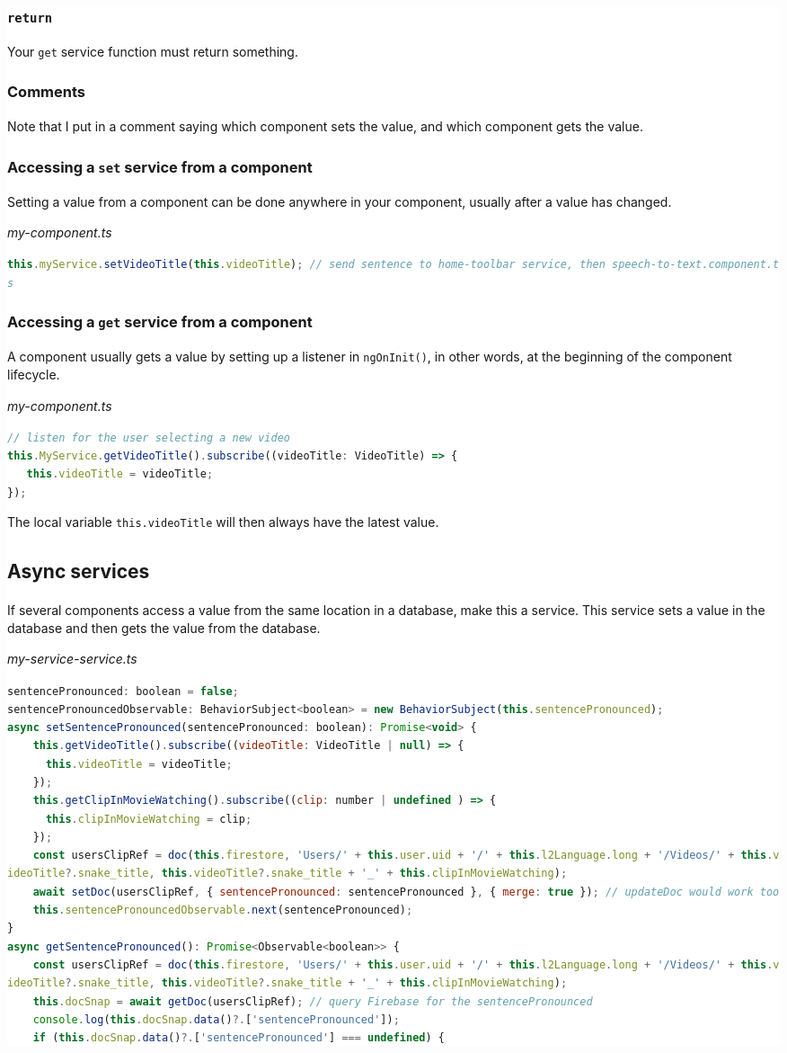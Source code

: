 ### `return`

Your `get` service function must return something.

### Comments

Note that I put in a comment saying which component sets the value, and which component gets the value.

### Accessing a `set` service from a component
Setting a value from a component can be done anywhere in your component, usually after a value has changed.

*my-component.ts*
```js
this.myService.setVideoTitle(this.videoTitle); // send sentence to home-toolbar service, then speech-to-text.component.ts
```

### Accessing a `get` service from a component

A component usually gets a value by setting up a listener in `ngOnInit()`, in other words, at the beginning of the component lifecycle.

*my-component.ts*
```js
// listen for the user selecting a new video
this.MyService.getVideoTitle().subscribe((videoTitle: VideoTitle) => {
   this.videoTitle = videoTitle;
});
```

The local variable `this.videoTitle` will then always have the latest value.

## Async services

If several components access a value from the same location in a database, make this a service. This service sets a value in the database and then gets the value from the database.

*my-service-service.ts*
```js
sentencePronounced: boolean = false;
sentencePronouncedObservable: BehaviorSubject<boolean> = new BehaviorSubject(this.sentencePronounced);
async setSentencePronounced(sentencePronounced: boolean): Promise<void> {
    this.getVideoTitle().subscribe((videoTitle: VideoTitle | null) => {
      this.videoTitle = videoTitle;
    });
    this.getClipInMovieWatching().subscribe((clip: number | undefined ) => {
      this.clipInMovieWatching = clip;
    });
    const usersClipRef = doc(this.firestore, 'Users/' + this.user.uid + '/' + this.l2Language.long + '/Videos/' + this.videoTitle?.snake_title, this.videoTitle?.snake_title + '_' + this.clipInMovieWatching);
    await setDoc(usersClipRef, { sentencePronounced: sentencePronounced }, { merge: true }); // updateDoc would work too
    this.sentencePronouncedObservable.next(sentencePronounced);
}
async getSentencePronounced(): Promise<Observable<boolean>> {
    const usersClipRef = doc(this.firestore, 'Users/' + this.user.uid + '/' + this.l2Language.long + '/Videos/' + this.videoTitle?.snake_title, this.videoTitle?.snake_title + '_' + this.clipInMovieWatching);
    this.docSnap = await getDoc(usersClipRef); // query Firebase for the sentencePronounced
    console.log(this.docSnap.data()?.['sentencePronounced']);
    if (this.docSnap.data()?.['sentencePronounced'] === undefined) {
```